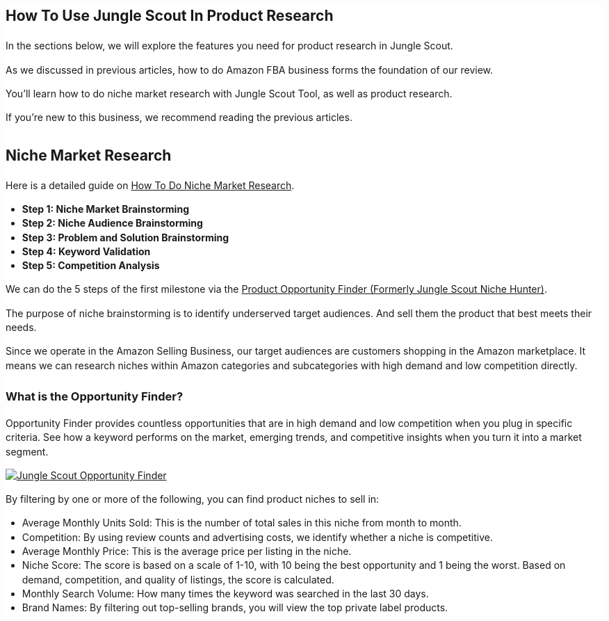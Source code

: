 <h2 id="how-to-use-jungle-scout-in-product-research">How To Use Jungle Scout In Product Research</h2>

In the sections below, we will explore the features you need for product research in Jungle Scout.

As we discussed in previous articles, how to do Amazon FBA business forms the foundation of our review.

You’ll learn how to do niche market research with Jungle Scout Tool, as well as product research.

If you’re new to this business, we recommend reading the previous articles.

<h2 id="niche-market-research">Niche Market Research</h2>

Here is a detailed guide on [How To Do Niche Market Research](/posts/business-online/amazon-fba/niche-market-research-how-to-find-profitable-business/).

*   **Step 1: Niche Market Brainstorming**
*   **Step 2: Niche Audience Brainstorming**
*   **Step 3: Problem and Solution Brainstorming**
*   **Step 4: Keyword Validation**
*   **Step 5: Competition Analysis**

We can do the 5 steps of the first milestone via the <a href="https://junglescout.grsm.io/fennex-opportunity-finder" target="_blank" rel="noopener nofollow sponsored">Product Opportunity Finder (Formerly Jungle Scout Niche Hunter)</a>.

The purpose of niche brainstorming is to identify underserved target audiences. And sell them the product that best meets their needs.

Since we operate in the Amazon Selling Business, our target audiences are customers shopping in the Amazon marketplace. It means we can research niches within Amazon categories and subcategories with high demand and low competition directly.

<h3 id="what-is-the-opportunity-finder">What is the Opportunity Finder?</h3>

Opportunity Finder provides countless opportunities that are in high demand and low competition when you plug in specific criteria. See how a keyword performs on the market, emerging trends, and competitive insights when you turn it into a market segment.

<p>
<a href="https://junglescout.grsm.io/fennex-opportunity-finder" target="_blank" rel="noopener nofollow sponsored">
<img
    src="/images/jungle-scout/Opportunity Finder.webp"
    alt="Jungle Scout Opportunity Finder" title="Jungle Scout Opportunity Finder"/>
</a>
</p>

By filtering by one or more of the following, you can find product niches to sell in:

*   Average Monthly Units Sold: This is the number of total sales in this niche from month to month.
*   Competition: By using review counts and advertising costs, we identify whether a niche is competitive.
*   Average Monthly Price: This is the average price per listing in the niche.
*   Niche Score: The score is based on a scale of 1-10, with 10 being the best opportunity and 1 being the worst. Based on demand, competition, and quality of listings, the score is calculated.
*   Monthly Search Volume: How many times the keyword was searched in the last 30 days.
*   Brand Names: By filtering out top-selling brands, you will view the top private label products.
